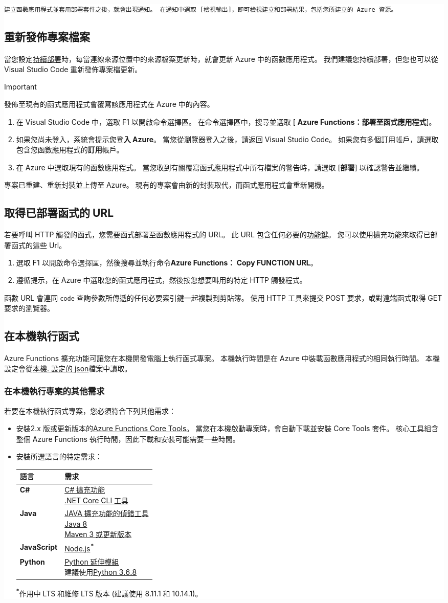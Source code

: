    建立函數應用程式並套用部署套件之後，就會出現通知。 在通知中選取 [檢視輸出]，即可檢視建立和部署結果，包括您所建立的 Azure 資源。

## <a name="republish-project-files"></a>重新發佈專案檔案

當您設定[持續部署](functions-continuous-deployment.md)時，每當連線來源位置中的來源檔案更新時，就會更新 Azure 中的函數應用程式。 我們建議您持續部署，但您也可以從 Visual Studio Code 重新發佈專案檔更新。

> [!IMPORTANT]
> 發佈至現有的函式應用程式會覆寫該應用程式在 Azure 中的內容。

1. 在 Visual Studio Code 中，選取 F1 以開啟命令選擇區。 在命令選擇區中，搜尋並選取 [ **Azure Functions：部署至函式應用程式**]。

1. 如果您尚未登入，系統會提示您登**入 Azure**。 當您從瀏覽器登入之後，請返回 Visual Studio Code。 如果您有多個訂用帳戶，請選取包含您函數應用程式的**訂用**帳戶。

1. 在 Azure 中選取現有的函數應用程式。 當您收到有關覆寫函式應用程式中所有檔案的警告時，請選取 [**部署**] 以確認警告並繼續。

專案已重建、重新封裝並上傳至 Azure。 現有的專案會由新的封裝取代，而函式應用程式會重新開機。

## <a name="get-the-url-of-the-deployed-function"></a>取得已部署函式的 URL

若要呼叫 HTTP 觸發的函式，您需要函式部署至函數應用程式的 URL。 此 URL 包含任何必要的[功能鍵](functions-bindings-http-webhook.md#authorization-keys)。 您可以使用擴充功能來取得已部署函式的這些 Url。

1. 選取 F1 以開啟命令選擇區，然後搜尋並執行命令**Azure Functions： Copy FUNCTION URL**。

1. 遵循提示，在 Azure 中選取您的函式應用程式，然後按您想要叫用的特定 HTTP 觸發程式。

函數 URL 會連同 `code` 查詢參數所傳遞的任何必要索引鍵一起複製到剪貼簿。 使用 HTTP 工具來提交 POST 要求，或對遠端函式取得 GET 要求的瀏覽器。  

## <a name="run-functions-locally"></a>在本機執行函式

Azure Functions 擴充功能可讓您在本機開發電腦上執行函式專案。 本機執行時間是在 Azure 中裝載函數應用程式的相同執行時間。 本機設定會從[本機. 設定的 json](#local-settings-file)檔案中讀取。

### <a name="additional-requirements-for-running-a-project-locally"></a>在本機執行專案的其他需求

若要在本機執行函式專案，您必須符合下列其他需求：

* 安裝2.x 版或更新版本的[Azure Functions Core Tools](functions-run-local.md#v2)。 當您在本機啟動專案時，會自動下載並安裝 Core Tools 套件。 核心工具組含整個 Azure Functions 執行時間，因此下載和安裝可能需要一些時間。

* 安裝所選語言的特定需求：

    | 語言 | 需求 |
    | -------- | --------- |
    | **C#** | [C# 擴充功能](https://marketplace.visualstudio.com/items?itemName=ms-vscode.csharp)<br/>[.NET Core CLI 工具](https://docs.microsoft.com/dotnet/core/tools/?tabs=netcore2x)   |
    | **Java** | [JAVA 擴充功能的偵錯工具](https://marketplace.visualstudio.com/items?itemName=vscjava.vscode-java-debug)<br/>[Java 8](https://aka.ms/azure-jdks)<br/>[Maven 3 或更新版本](https://maven.apache.org/) |
    | **JavaScript** | [Node.js](https://nodejs.org/)<sup>*</sup> |  
    | **Python** | [Python 延伸模組](https://marketplace.visualstudio.com/items?itemName=ms-python.python)<br/>建議使用[Python 3.6.8](https://www.python.org/downloads/)|

    <sup>*</sup>作用中 LTS 和維修 LTS 版本 (建議使用 8.11.1 和 10.14.1)。


[適用於 Visual Studio Code 的 Azure Functions 擴充功能]: https://marketplace.visualstudio.com/items?itemName=ms-azuretools.vscode-azurefunctions
[Azure Functions Core Tools]: functions-run-local.md